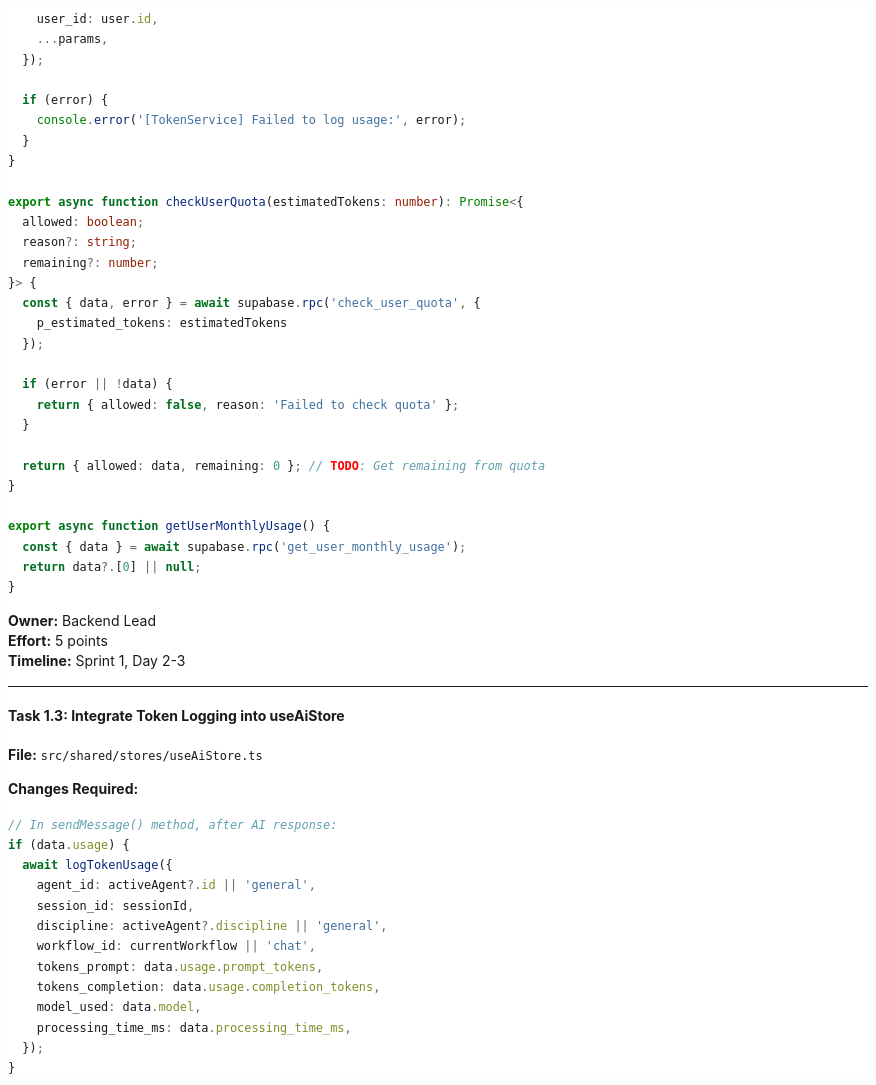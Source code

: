 ```typescript
    user_id: user.id,
    ...params,
  });

  if (error) {
    console.error('[TokenService] Failed to log usage:', error);
  }
}

export async function checkUserQuota(estimatedTokens: number): Promise<{
  allowed: boolean;
  reason?: string;
  remaining?: number;
}> {
  const { data, error } = await supabase.rpc('check_user_quota', {
    p_estimated_tokens: estimatedTokens
  });

  if (error || !data) {
    return { allowed: false, reason: 'Failed to check quota' };
  }

  return { allowed: data, remaining: 0 }; // TODO: Get remaining from quota
}

export async function getUserMonthlyUsage() {
  const { data } = await supabase.rpc('get_user_monthly_usage');
  return data?.[0] || null;
}
```

**Owner:** Backend Lead  
**Effort:** 5 points  
**Timeline:** Sprint 1, Day 2-3

---

#### Task 1.3: Integrate Token Logging into useAiStore
**File:** `src/shared/stores/useAiStore.ts`

**Changes Required:**
```typescript
// In sendMessage() method, after AI response:
if (data.usage) {
  await logTokenUsage({
    agent_id: activeAgent?.id || 'general',
    session_id: sessionId,
    discipline: activeAgent?.discipline || 'general',
    workflow_id: currentWorkflow || 'chat',
    tokens_prompt: data.usage.prompt_tokens,
    tokens_completion: data.usage.completion_tokens,
    model_used: data.model,
    processing_time_ms: data.processing_time_ms,
  });
}
```


  [key: string]: any;